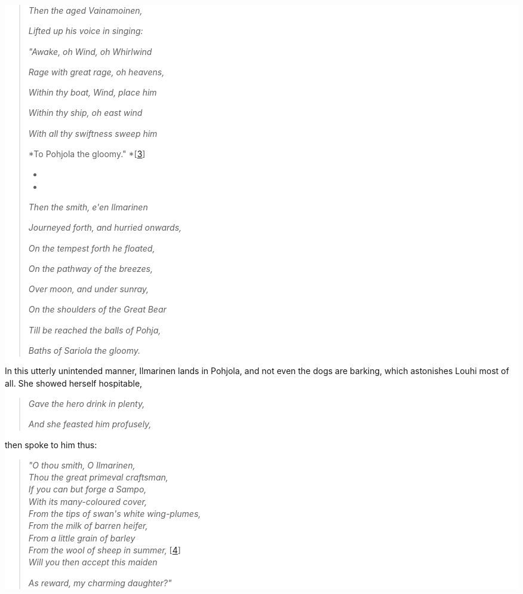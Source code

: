 > *Then the aged Vainamoinen,*
>
> *Lifted up his voice in singing:*
>
> *"Awake, oh Wind, oh Whirlwind*
>
> *Rage with great rage, oh heavens,*
>
> *Within thy boat, Wind, place him*
>
> *Within thy ship, oh east wind*
>
> *With all thy swiftness sweep him*
>
> *To Pohjola the gloomy." *\[[3](../Text/index_split_034.html#fn7-3)\]
>
> *  
> *
>
> *Then the smith, e'en Ilmarinen*
>
> *Journeyed forth, and hurried onwards,*
>
> *On the tempest forth he floated,*
>
> *On the pathway of the breezes,*
>
> *Over moon, and under sunray,*
>
> *On the shoulders of the Great Bear*
>
> *Till be reached the balls of Pohja,*
>
> *Baths of Sariola the gloomy.*

In this utterly unintended manner, Ilmarinen lands in Pohjola, and not even the dogs are barking, which astonishes Louhi most of all. She showed herself hospitable,

> *Gave the hero drink in plenty,*
>
> *And she feasted him profusely,*

then spoke to him thus:

> *"O thou smith, O Ilmarinen,  
> Thou the great primeval craftsman,  
> If you can but forge a Sampo,  
> With its many-coloured cover,  
> From the tips of swan's white wing-plumes,  
> From the milk of barren heifer,  
> From a little grain of barley  
> From the wool of sheep in summer,* \[[4](../Text/index_split_034.html#fn7-4)\]  
> *Will you then accept this maiden*
>
> *As reward, my charming daughter?"*
